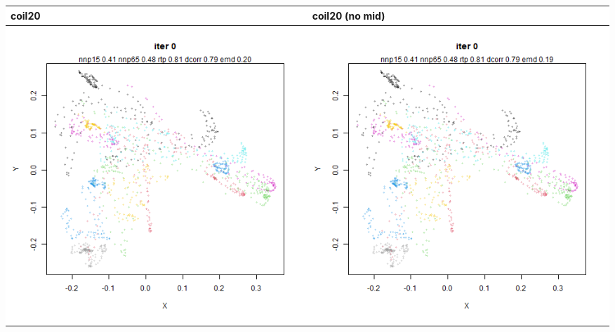 | coil20 | coil20 (no mid) | 
|:--|:--|
![coil20-pacmap-15-it0](../img/pacmap/nomid/coil20-pacmap-15-it0.png)|![coil20-pacmap-15-nomid-it0](../img/pacmap/nomid/coil20-pacmap-15-nomid-it0.png)|